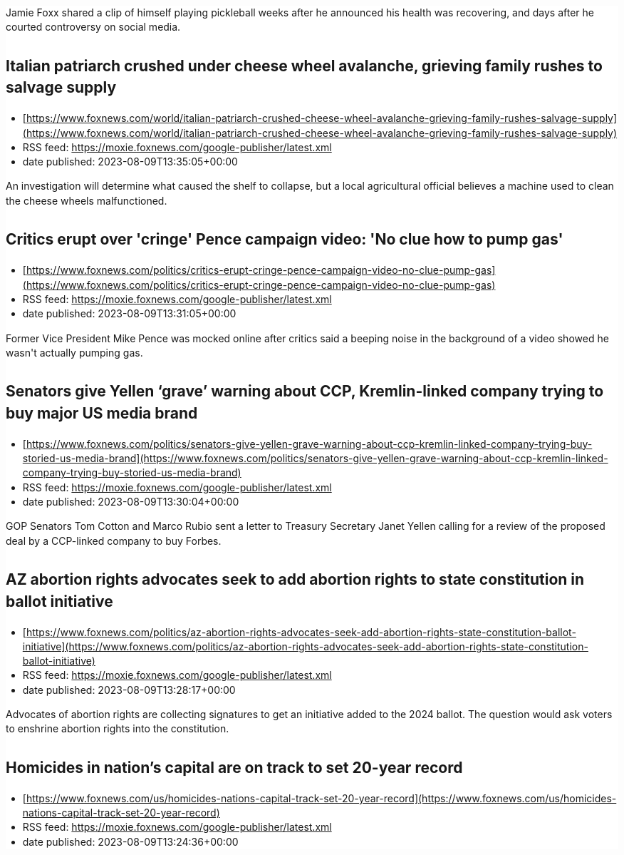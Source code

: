 Jamie Foxx shared a clip of himself playing pickleball weeks after he announced his health was recovering, and days after he courted controversy on social media.

## Italian patriarch crushed under cheese wheel avalanche, grieving family rushes to salvage supply
 - [https://www.foxnews.com/world/italian-patriarch-crushed-cheese-wheel-avalanche-grieving-family-rushes-salvage-supply](https://www.foxnews.com/world/italian-patriarch-crushed-cheese-wheel-avalanche-grieving-family-rushes-salvage-supply)
 - RSS feed: https://moxie.foxnews.com/google-publisher/latest.xml
 - date published: 2023-08-09T13:35:05+00:00

An investigation will determine what caused the shelf to collapse, but a local agricultural official believes a machine used to clean the cheese wheels malfunctioned.

## Critics erupt over 'cringe' Pence campaign video: 'No clue how to pump gas'
 - [https://www.foxnews.com/politics/critics-erupt-cringe-pence-campaign-video-no-clue-pump-gas](https://www.foxnews.com/politics/critics-erupt-cringe-pence-campaign-video-no-clue-pump-gas)
 - RSS feed: https://moxie.foxnews.com/google-publisher/latest.xml
 - date published: 2023-08-09T13:31:05+00:00

Former Vice President Mike Pence was mocked online after critics said a beeping noise in the background of a video showed he wasn&apos;t actually pumping gas.

## Senators give Yellen ‘grave’ warning about CCP, Kremlin-linked company trying to buy major US media brand
 - [https://www.foxnews.com/politics/senators-give-yellen-grave-warning-about-ccp-kremlin-linked-company-trying-buy-storied-us-media-brand](https://www.foxnews.com/politics/senators-give-yellen-grave-warning-about-ccp-kremlin-linked-company-trying-buy-storied-us-media-brand)
 - RSS feed: https://moxie.foxnews.com/google-publisher/latest.xml
 - date published: 2023-08-09T13:30:04+00:00

GOP Senators Tom Cotton and Marco Rubio sent a letter to Treasury Secretary Janet Yellen calling for a review of the proposed deal by a CCP-linked company to buy Forbes.

## AZ abortion rights advocates seek to add abortion rights to state constitution in ballot initiative
 - [https://www.foxnews.com/politics/az-abortion-rights-advocates-seek-add-abortion-rights-state-constitution-ballot-initiative](https://www.foxnews.com/politics/az-abortion-rights-advocates-seek-add-abortion-rights-state-constitution-ballot-initiative)
 - RSS feed: https://moxie.foxnews.com/google-publisher/latest.xml
 - date published: 2023-08-09T13:28:17+00:00

Advocates of abortion rights are collecting signatures to get an initiative added to the 2024 ballot. The question would ask voters to enshrine abortion rights into the constitution.

## Homicides in nation’s capital are on track to set 20-year record
 - [https://www.foxnews.com/us/homicides-nations-capital-track-set-20-year-record](https://www.foxnews.com/us/homicides-nations-capital-track-set-20-year-record)
 - RSS feed: https://moxie.foxnews.com/google-publisher/latest.xml
 - date published: 2023-08-09T13:24:36+00:00
